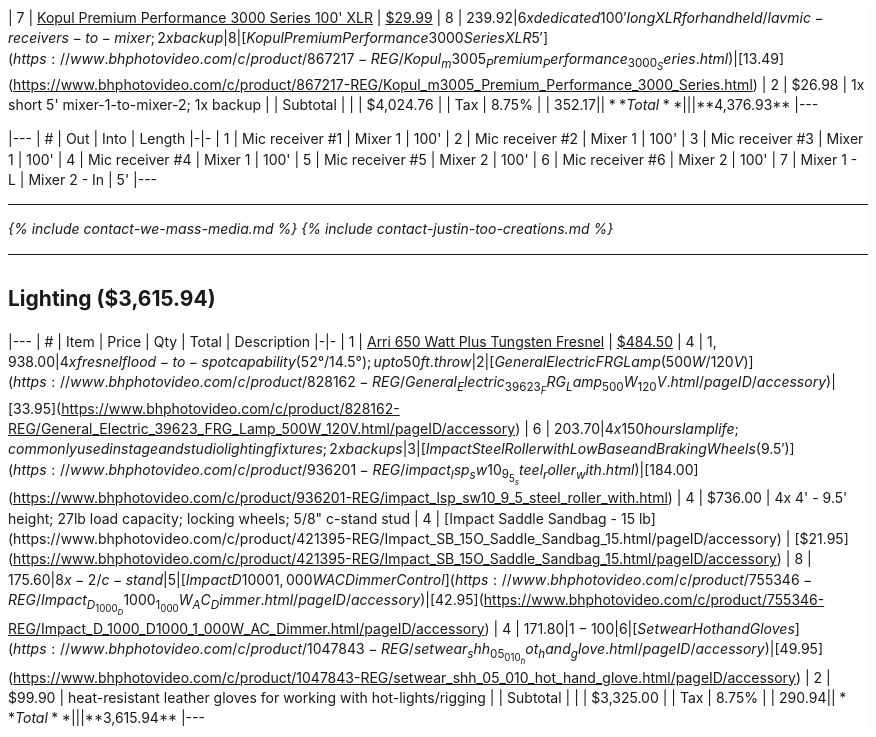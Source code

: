 | 7 | [Kopul Premium Performance 3000 Series 100' XLR](https://www.bhphotovideo.com/c/product/867241-REG/Kopul_m3100_Inhouse_Description.html) | [$29.99](https://www.bhphotovideo.com/c/product/867241-REG/Kopul_m3100_Inhouse_Description.html) | 8 | $239.92 | 6x dedicated 100' long XLR for handheld/lav mic-receivers-to-mixer; 2x backup
| 8 | [Kopul Premium Performance 3000 Series XLR 5'](https://www.bhphotovideo.com/c/product/867217-REG/Kopul_m3005_Premium_Performance_3000_Series.html) | [$13.49](https://www.bhphotovideo.com/c/product/867217-REG/Kopul_m3005_Premium_Performance_3000_Series.html) | 2 | $26.98 | 1x short 5' mixer-1-to-mixer-2; 1x backup
| | Subtotal | | | $4,024.76
| | Tax | 8.75% | | $352.17
| | **Total** | | | **$4,376.93**
|---


|---
| # | Out | Into | Length
|-|-
| 1 | Mic receiver #1 | Mixer 1 | 100'
| 2 | Mic receiver #2 | Mixer 1 | 100'
| 3 | Mic receiver #3 | Mixer 1 | 100'
| 4 | Mic receiver #4 | Mixer 1 | 100'
| 5 | Mic receiver #5 | Mixer 2 | 100'
| 6 | Mic receiver #6 | Mixer 2 | 100'
| 7 | Mixer 1 - L | Mixer 2 - In | 5'
|---

<hr/>
<em>{% include contact-we-mass-media.md %} {% include contact-justin-too-creations.md %}</em>
<hr/>

## Lighting ($3,615.94)

|---
| # | Item | Price | Qty | Total | Description
|-|-
| 1 | [Arri 650 Watt Plus Tungsten Fresnel](https://www.bhphotovideo.com/c/product/72020-REG/Arri_531600_650_Watt_Plus_Tungsten.html) | [$484.50](https://www.bhphotovideo.com/c/product/72020-REG/Arri_531600_650_Watt_Plus_Tungsten.html) | 4 | $1,938.00 | 4x fresnel flood-to-spot capability (52°/14.5°); up to 50 ft. throw
| 2 | [General Electric FRG Lamp (500W/120V)](https://www.bhphotovideo.com/c/product/828162-REG/General_Electric_39623_FRG_Lamp_500W_120V.html/pageID/accessory) | [$33.95](https://www.bhphotovideo.com/c/product/828162-REG/General_Electric_39623_FRG_Lamp_500W_120V.html/pageID/accessory) | 6 | $203.70 | 4x 150 hours lamp life; commonly used in stage and studio lighting fixtures; 2x backups
| 3 | [Impact Steel Roller with Low Base and Braking Wheels (9.5')](https://www.bhphotovideo.com/c/product/936201-REG/impact_lsp_sw10_9_5_steel_roller_with.html) | [$184.00](https://www.bhphotovideo.com/c/product/936201-REG/impact_lsp_sw10_9_5_steel_roller_with.html) | 4 | $736.00 | 4x 4' - 9.5' height; 27lb load capacity; locking wheels; 5/8" c-stand stud
| 4 | [Impact Saddle Sandbag - 15 lb](https://www.bhphotovideo.com/c/product/421395-REG/Impact_SB_15O_Saddle_Sandbag_15.html/pageID/accessory) | [$21.95](https://www.bhphotovideo.com/c/product/421395-REG/Impact_SB_15O_Saddle_Sandbag_15.html/pageID/accessory) | 8 | $175.60 | 8x - 2/c-stand
| 5 | [Impact D1000 1,000W AC Dimmer Control](https://www.bhphotovideo.com/c/product/755346-REG/Impact_D_1000_D1000_1_000W_AC_Dimmer.html/pageID/accessory) | [$42.95](https://www.bhphotovideo.com/c/product/755346-REG/Impact_D_1000_D1000_1_000W_AC_Dimmer.html/pageID/accessory) | 4 | $171.80 | 1-100% attached dimmer power control
| 6 | [Setwear Hothand Gloves](https://www.bhphotovideo.com/c/product/1047843-REG/setwear_shh_05_010_hot_hand_glove.html/pageID/accessory) | [$49.95](https://www.bhphotovideo.com/c/product/1047843-REG/setwear_shh_05_010_hot_hand_glove.html/pageID/accessory) | 2 | $99.90 | heat-resistant leather gloves for working with hot-lights/rigging
| | Subtotal | | | $3,325.00
| | Tax | 8.75% | | $290.94
| | **Total** | | | **$3,615.94**
|---

